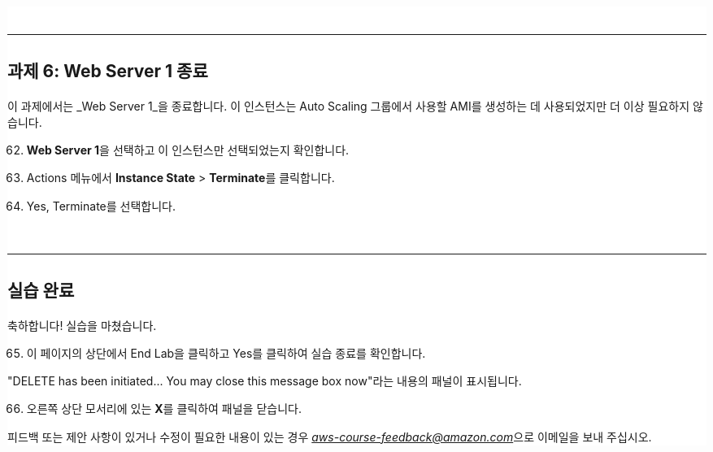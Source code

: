 &nbsp;
___
## 과제 6: Web Server 1 종료

이 과제에서는 _Web Server 1_을 종료합니다. 이 인스턴스는 Auto Scaling 그룹에서 사용할 AMI를 생성하는 데 사용되었지만 더 이상 필요하지 않습니다.

62. <i class="far fa-check-square"></i> **Web Server 1**을 선택하고 이 인스턴스만 선택되었는지 확인합니다.

63. <span id="ssb_grey">Actions <i class="fas fa-angle-down"></i></span> 메뉴에서 **Instance State** > **Terminate**를 클릭합니다.

64. <span id="ssb_blue">Yes, Terminate</span>를 선택합니다.

&nbsp;
___
## 실습 완료

<i class="icon-flag-checkered"></i> 축하합니다! 실습을 마쳤습니다.

65. 이 페이지의 상단에서 <span id="ssb_voc_grey">End Lab</span>을 클릭하고 <span id="ssb_blue">Yes</span>를 클릭하여 실습 종료를 확인합니다.

   "DELETE has been initiated... You may close this message box now"라는 내용의 패널이 표시됩니다.

66. 오른쪽 상단 모서리에 있는 **X**를 클릭하여 패널을 닫습니다.

   피드백 또는 제안 사항이 있거나 수정이 필요한 내용이 있는 경우 *aws-course-feedback@amazon.com*으로 이메일을 보내 주십시오.

